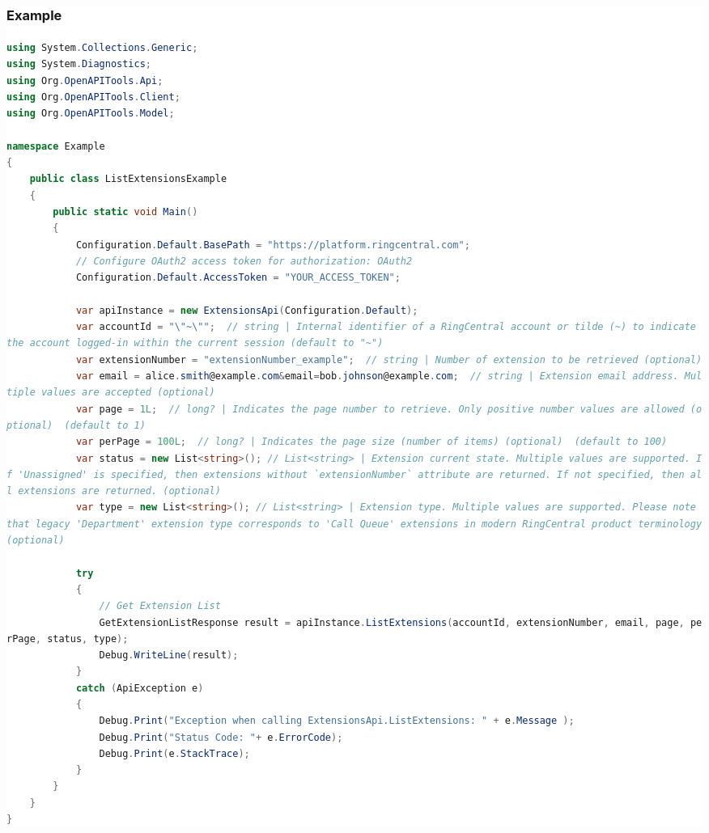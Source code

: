 ### Example

```csharp
using System.Collections.Generic;
using System.Diagnostics;
using Org.OpenAPITools.Api;
using Org.OpenAPITools.Client;
using Org.OpenAPITools.Model;

namespace Example
{
    public class ListExtensionsExample
    {
        public static void Main()
        {
            Configuration.Default.BasePath = "https://platform.ringcentral.com";
            // Configure OAuth2 access token for authorization: OAuth2
            Configuration.Default.AccessToken = "YOUR_ACCESS_TOKEN";

            var apiInstance = new ExtensionsApi(Configuration.Default);
            var accountId = "\"~\"";  // string | Internal identifier of a RingCentral account or tilde (~) to indicate the account logged-in within the current session (default to "~")
            var extensionNumber = "extensionNumber_example";  // string | Number of extension to be retrieved (optional) 
            var email = alice.smith@example.com&email=bob.johnson@example.com;  // string | Extension email address. Multiple values are accepted (optional) 
            var page = 1L;  // long? | Indicates the page number to retrieve. Only positive number values are allowed (optional)  (default to 1)
            var perPage = 100L;  // long? | Indicates the page size (number of items) (optional)  (default to 100)
            var status = new List<string>(); // List<string> | Extension current state. Multiple values are supported. If 'Unassigned' is specified, then extensions without `extensionNumber` attribute are returned. If not specified, then all extensions are returned. (optional) 
            var type = new List<string>(); // List<string> | Extension type. Multiple values are supported. Please note that legacy 'Department' extension type corresponds to 'Call Queue' extensions in modern RingCentral product terminology (optional) 

            try
            {
                // Get Extension List
                GetExtensionListResponse result = apiInstance.ListExtensions(accountId, extensionNumber, email, page, perPage, status, type);
                Debug.WriteLine(result);
            }
            catch (ApiException e)
            {
                Debug.Print("Exception when calling ExtensionsApi.ListExtensions: " + e.Message );
                Debug.Print("Status Code: "+ e.ErrorCode);
                Debug.Print(e.StackTrace);
            }
        }
    }
}
```
